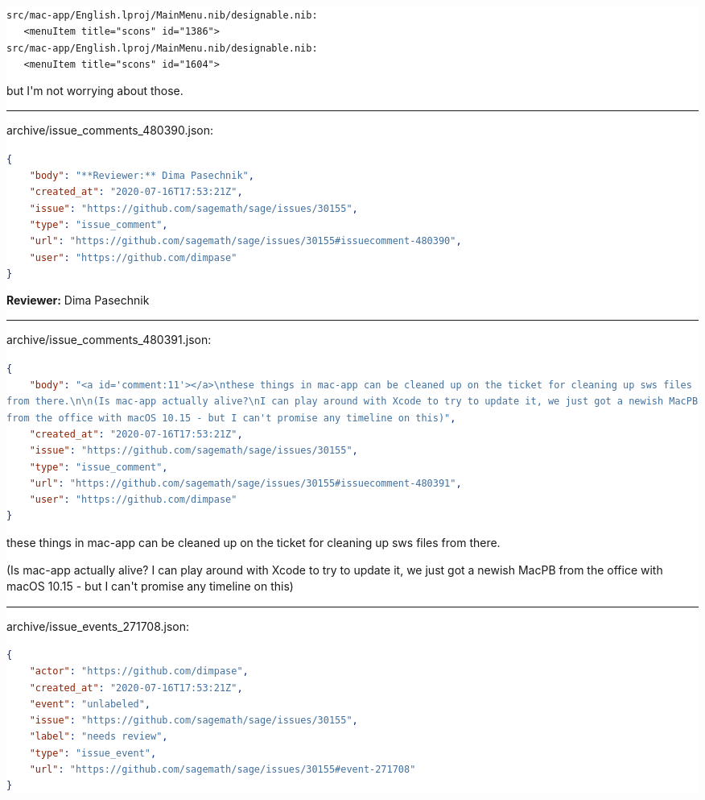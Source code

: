 ```
src/mac-app/English.lproj/MainMenu.nib/designable.nib:
   <menuItem title="scons" id="1386">
src/mac-app/English.lproj/MainMenu.nib/designable.nib:
   <menuItem title="scons" id="1604">
```
but I'm not worrying about those.



---

archive/issue_comments_480390.json:
```json
{
    "body": "**Reviewer:** Dima Pasechnik",
    "created_at": "2020-07-16T17:53:21Z",
    "issue": "https://github.com/sagemath/sage/issues/30155",
    "type": "issue_comment",
    "url": "https://github.com/sagemath/sage/issues/30155#issuecomment-480390",
    "user": "https://github.com/dimpase"
}
```

**Reviewer:** Dima Pasechnik



---

archive/issue_comments_480391.json:
```json
{
    "body": "<a id='comment:11'></a>\nthese things in mac-app can be cleaned up on the ticket for cleaning up sws files from there.\n\n(Is mac-app actually alive?\nI can play around with Xcode to try to update it, we just got a newish MacPB from the office with macOS 10.15 - but I can't promise any timeline on this)",
    "created_at": "2020-07-16T17:53:21Z",
    "issue": "https://github.com/sagemath/sage/issues/30155",
    "type": "issue_comment",
    "url": "https://github.com/sagemath/sage/issues/30155#issuecomment-480391",
    "user": "https://github.com/dimpase"
}
```

<a id='comment:11'></a>
these things in mac-app can be cleaned up on the ticket for cleaning up sws files from there.

(Is mac-app actually alive?
I can play around with Xcode to try to update it, we just got a newish MacPB from the office with macOS 10.15 - but I can't promise any timeline on this)



---

archive/issue_events_271708.json:
```json
{
    "actor": "https://github.com/dimpase",
    "created_at": "2020-07-16T17:53:21Z",
    "event": "unlabeled",
    "issue": "https://github.com/sagemath/sage/issues/30155",
    "label": "needs review",
    "type": "issue_event",
    "url": "https://github.com/sagemath/sage/issues/30155#event-271708"
}
```

